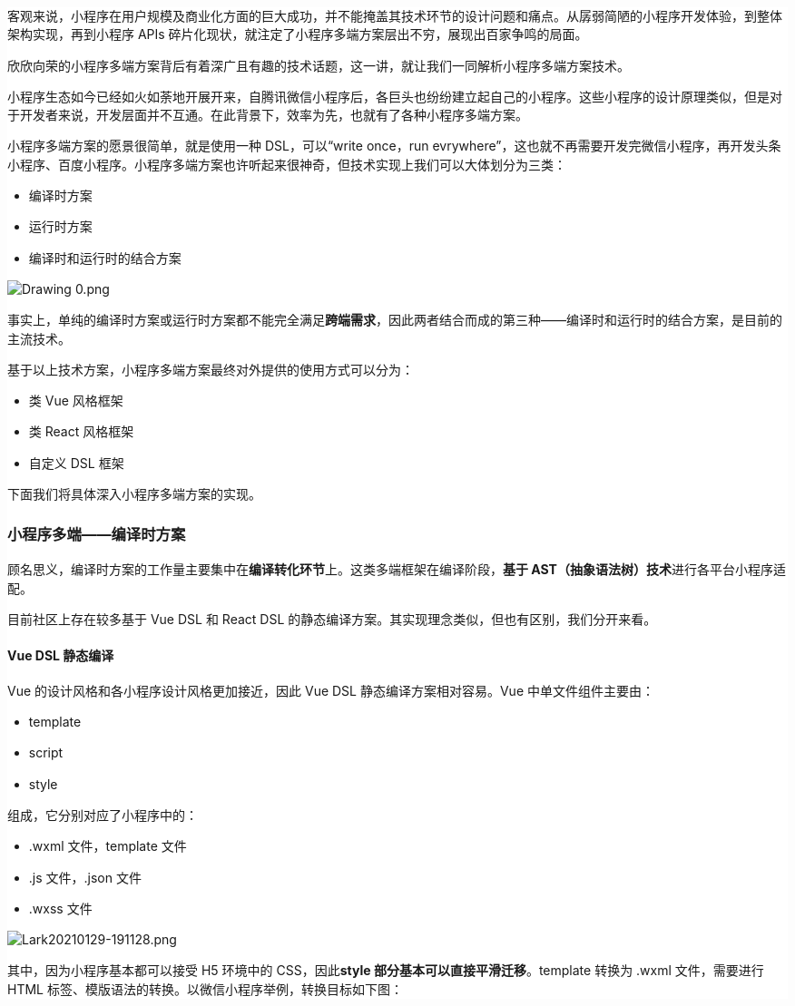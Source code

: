 客观来说，小程序在用户规模及商业化方面的巨大成功，并不能掩盖其技术环节的设计问题和痛点。从孱弱简陋的小程序开发体验，到整体架构实现，再到小程序 APIs 碎片化现状，就注定了小程序多端方案层出不穷，展现出百家争鸣的局面。

欣欣向荣的小程序多端方案背后有着深广且有趣的技术话题，这一讲，就让我们一同解析小程序多端方案技术。

小程序生态如今已经如火如荼地开展开来，自腾讯微信小程序后，各巨头也纷纷建立起自己的小程序。这些小程序的设计原理类似，但是对于开发者来说，开发层面并不互通。在此背景下，效率为先，也就有了各种小程序多端方案。

小程序多端方案的愿景很简单，就是使用一种 DSL，可以“write once，run evrywhere”，这也就不再需要开发完微信小程序，再开发头条小程序、百度小程序。小程序多端方案也许听起来很神奇，但技术实现上我们可以大体划分为三类：

*   编译时方案
    
*   运行时方案
    
*   编译时和运行时的结合方案
    

![Drawing 0.png](https://s0.lgstatic.com/i/image/M00/91/75/Ciqc1GAOlPOADUxDAACGGDiNvBo264.png)

事实上，单纯的编译时方案或运行时方案都不能完全满足**跨端需求**，因此两者结合而成的第三种——编译时和运行时的结合方案，是目前的主流技术。

基于以上技术方案，小程序多端方案最终对外提供的使用方式可以分为：

*   类 Vue 风格框架
    
*   类 React 风格框架
    
*   自定义 DSL 框架
    

下面我们将具体深入小程序多端方案的实现。

### 小程序多端——编译时方案

顾名思义，编译时方案的工作量主要集中在**编译转化环节**上。这类多端框架在编译阶段，**基于 AST（抽象语法树）技术**进行各平台小程序适配。

目前社区上存在较多基于 Vue DSL 和 React DSL 的静态编译方案。其实现理念类似，但也有区别，我们分开来看。

#### Vue DSL 静态编译

Vue 的设计风格和各小程序设计风格更加接近，因此 Vue DSL 静态编译方案相对容易。Vue 中单文件组件主要由：

*   template
    
*   script
    
*   style
    

组成，它分别对应了小程序中的：

*   .wxml 文件，template 文件
    
*   .js 文件，.json 文件
    
*   .wxss 文件
    

![Lark20210129-191128.png](https://s0.lgstatic.com/i/image/M00/93/2E/CgqCHmAT7b2AYQJdAADnHNucgjE454.png)

其中，因为小程序基本都可以接受 H5 环境中的 CSS，因此**style 部分基本可以直接平滑迁移**。template 转换为 .wxml 文件，需要进行 HTML 标签、模版语法的转换。以微信小程序举例，转换目标如下图：
